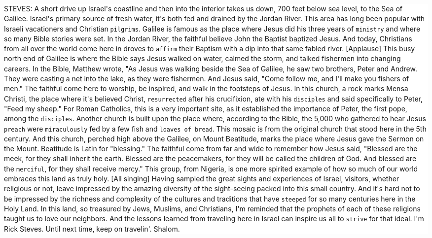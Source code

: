 STEVES: A short drive up Israel's coastline and then into the interior takes us down, 700 feet below sea level, to the Sea of Galilee. Israel's primary source of fresh water, it's both fed and drained by the Jordan River. This area has long been popular with Israeli vacationers and Christian `pilgrims`. Galilee is famous as the place where Jesus did his three years of `ministry` and where so many Bible stories were set. In the Jordan River, the faithful believe John the Baptist baptized Jesus. And today, Christians from all over the world come here in droves to `affirm` their Baptism with a dip into that same fabled river. [Applause] This busy north end of Galilee is where the Bible says Jesus walked on water, calmed the storm, and talked fishermen into changing careers. In the Bible, Matthew wrote, "As Jesus was walking beside the Sea of Galilee, he saw two brothers, Peter and Andrew. They were casting a net into the lake, as they were fishermen. And Jesus said, "Come follow me, and I'll make you fishers of men." The faithful come here to worship, be inspired, and walk in the footsteps of Jesus. In this church, a rock marks Mensa Christi, the place where it's believed Christ, `resurrected` after his crucifixion, ate with his `disciples` and said specifically to Peter, "Feed my sheep." For Roman Catholics, this is a very important site, as it established the importance of Peter, the first pope, among the `disciples`. Another church is built upon the place where, according to the Bible, the 5,000 who gathered to hear Jesus `preach` were `miraculously` fed by a few fish and `loaves of bread`. This mosaic is from the original church that stood here in the 5th century. And this church, perched high above the Galilee, on Mount Beatitude, marks the place where Jesus gave the Sermon on the Mount. Beatitude is Latin for "blessing." The faithful come from far and wide to remember how Jesus said, "Blessed are the meek, for they shall inherit the earth. Blessed are the peacemakers, for they will be called the children of God. And blessed are the `merciful`, for they shall receive mercy." This group, from Nigeria, is one more spirited example of how so much of our world embraces this land as truly holy. [All singing] Having sampled the great sights and experiences of Israel, visitors, whether religious or not, leave impressed by the amazing diversity of the sight-seeing packed into this small country. And it's hard not to be impressed by the richness and complexity of the cultures and traditions that have `steeped` for so many centuries here in the Holy Land. In this land, so treasured by Jews, Muslims, and Christians, I'm reminded that the prophets of each of these religions taught us to love our neighbors. And the lessons learned from traveling here in Israel can inspire us all to `strive` for that ideal. I'm Rick Steves. Until next time, keep on travelin'. Shalom. 